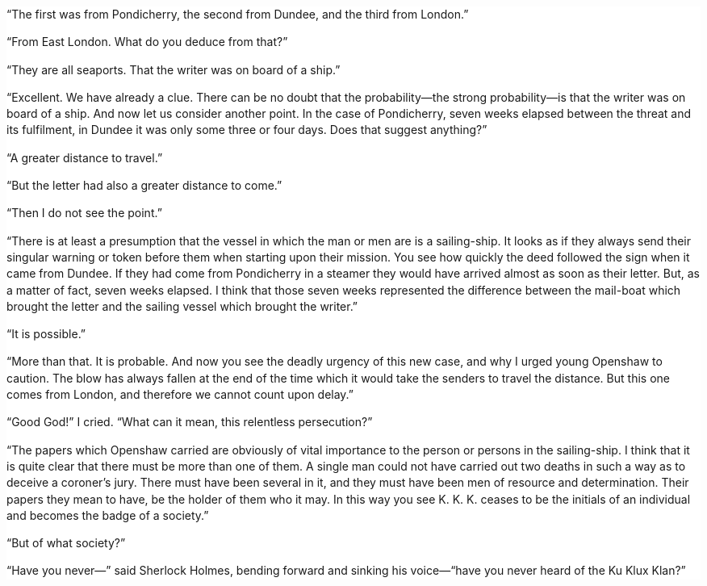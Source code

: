 “The first was from Pondicherry, the second from Dundee, and the
third from London.”

“From East London. What do you deduce from that?”

“They are all seaports. That the writer was on board of a ship.”

“Excellent. We have already a clue. There can be no doubt that
the probability—the strong probability—is that the writer was
on board of a ship. And now let us consider another point. In the
case of Pondicherry, seven weeks elapsed between the threat and
its fulfilment, in Dundee it was only some three or four days.
Does that suggest anything?”

“A greater distance to travel.”

“But the letter had also a greater distance to come.”

“Then I do not see the point.”

“There is at least a presumption that the vessel in which the man
or men are is a sailing-ship. It looks as if they always send
their singular warning or token before them when starting upon
their mission. You see how quickly the deed followed the sign
when it came from Dundee. If they had come from Pondicherry in a
steamer they would have arrived almost as soon as their letter.
But, as a matter of fact, seven weeks elapsed. I think that those
seven weeks represented the difference between the mail-boat which
brought the letter and the sailing vessel which brought the
writer.”

“It is possible.”

“More than that. It is probable. And now you see the deadly
urgency of this new case, and why I urged young Openshaw to
caution. The blow has always fallen at the end of the time which
it would take the senders to travel the distance. But this one
comes from London, and therefore we cannot count upon delay.”

“Good God!” I cried. “What can it mean, this relentless
persecution?”

“The papers which Openshaw carried are obviously of vital
importance to the person or persons in the sailing-ship. I think
that it is quite clear that there must be more than one of them.
A single man could not have carried out two deaths in such a way
as to deceive a coroner’s jury. There must have been several in
it, and they must have been men of resource and determination.
Their papers they mean to have, be the holder of them who it may.
In this way you see K. K. K. ceases to be the initials of an
individual and becomes the badge of a society.”

“But of what society?”

“Have you never—” said Sherlock Holmes, bending forward and
sinking his voice—“have you never heard of the Ku Klux Klan?”

